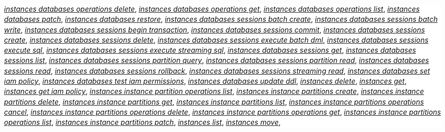 [*instances databases operations delete*](https://docs.rs/google-spanner1/5.0.5+20240618/google_spanner1/api::ProjectInstanceDatabaseOperationDeleteCall), [*instances databases operations get*](https://docs.rs/google-spanner1/5.0.5+20240618/google_spanner1/api::ProjectInstanceDatabaseOperationGetCall), [*instances databases operations list*](https://docs.rs/google-spanner1/5.0.5+20240618/google_spanner1/api::ProjectInstanceDatabaseOperationListCall1), [*instances databases patch*](https://docs.rs/google-spanner1/5.0.5+20240618/google_spanner1/api::ProjectInstanceDatabasePatchCall), [*instances databases restore*](https://docs.rs/google-spanner1/5.0.5+20240618/google_spanner1/api::ProjectInstanceDatabaseRestoreCall), [*instances databases sessions batch create*](https://docs.rs/google-spanner1/5.0.5+20240618/google_spanner1/api::ProjectInstanceDatabaseSessionBatchCreateCall), [*instances databases sessions batch write*](https://docs.rs/google-spanner1/5.0.5+20240618/google_spanner1/api::ProjectInstanceDatabaseSessionBatchWriteCall), [*instances databases sessions begin transaction*](https://docs.rs/google-spanner1/5.0.5+20240618/google_spanner1/api::ProjectInstanceDatabaseSessionBeginTransactionCall), [*instances databases sessions commit*](https://docs.rs/google-spanner1/5.0.5+20240618/google_spanner1/api::ProjectInstanceDatabaseSessionCommitCall), [*instances databases sessions create*](https://docs.rs/google-spanner1/5.0.5+20240618/google_spanner1/api::ProjectInstanceDatabaseSessionCreateCall), [*instances databases sessions delete*](https://docs.rs/google-spanner1/5.0.5+20240618/google_spanner1/api::ProjectInstanceDatabaseSessionDeleteCall), [*instances databases sessions execute batch dml*](https://docs.rs/google-spanner1/5.0.5+20240618/google_spanner1/api::ProjectInstanceDatabaseSessionExecuteBatchDmlCall), [*instances databases sessions execute sql*](https://docs.rs/google-spanner1/5.0.5+20240618/google_spanner1/api::ProjectInstanceDatabaseSessionExecuteSqlCall), [*instances databases sessions execute streaming sql*](https://docs.rs/google-spanner1/5.0.5+20240618/google_spanner1/api::ProjectInstanceDatabaseSessionExecuteStreamingSqlCall), [*instances databases sessions get*](https://docs.rs/google-spanner1/5.0.5+20240618/google_spanner1/api::ProjectInstanceDatabaseSessionGetCall), [*instances databases sessions list*](https://docs.rs/google-spanner1/5.0.5+20240618/google_spanner1/api::ProjectInstanceDatabaseSessionListCall), [*instances databases sessions partition query*](https://docs.rs/google-spanner1/5.0.5+20240618/google_spanner1/api::ProjectInstanceDatabaseSessionPartitionQueryCall), [*instances databases sessions partition read*](https://docs.rs/google-spanner1/5.0.5+20240618/google_spanner1/api::ProjectInstanceDatabaseSessionPartitionReadCall), [*instances databases sessions read*](https://docs.rs/google-spanner1/5.0.5+20240618/google_spanner1/api::ProjectInstanceDatabaseSessionReadCall), [*instances databases sessions rollback*](https://docs.rs/google-spanner1/5.0.5+20240618/google_spanner1/api::ProjectInstanceDatabaseSessionRollbackCall), [*instances databases sessions streaming read*](https://docs.rs/google-spanner1/5.0.5+20240618/google_spanner1/api::ProjectInstanceDatabaseSessionStreamingReadCall), [*instances databases set iam policy*](https://docs.rs/google-spanner1/5.0.5+20240618/google_spanner1/api::ProjectInstanceDatabaseSetIamPolicyCall), [*instances databases test iam permissions*](https://docs.rs/google-spanner1/5.0.5+20240618/google_spanner1/api::ProjectInstanceDatabaseTestIamPermissionCall), [*instances databases update ddl*](https://docs.rs/google-spanner1/5.0.5+20240618/google_spanner1/api::ProjectInstanceDatabaseUpdateDdlCall), [*instances delete*](https://docs.rs/google-spanner1/5.0.5+20240618/google_spanner1/api::ProjectInstanceDeleteCall), [*instances get*](https://docs.rs/google-spanner1/5.0.5+20240618/google_spanner1/api::ProjectInstanceGetCall), [*instances get iam policy*](https://docs.rs/google-spanner1/5.0.5+20240618/google_spanner1/api::ProjectInstanceGetIamPolicyCall), [*instances instance partition operations list*](https://docs.rs/google-spanner1/5.0.5+20240618/google_spanner1/api::ProjectInstanceInstancePartitionOperationListCall), [*instances instance partitions create*](https://docs.rs/google-spanner1/5.0.5+20240618/google_spanner1/api::ProjectInstanceInstancePartitionCreateCall), [*instances instance partitions delete*](https://docs.rs/google-spanner1/5.0.5+20240618/google_spanner1/api::ProjectInstanceInstancePartitionDeleteCall), [*instances instance partitions get*](https://docs.rs/google-spanner1/5.0.5+20240618/google_spanner1/api::ProjectInstanceInstancePartitionGetCall), [*instances instance partitions list*](https://docs.rs/google-spanner1/5.0.5+20240618/google_spanner1/api::ProjectInstanceInstancePartitionListCall), [*instances instance partitions operations cancel*](https://docs.rs/google-spanner1/5.0.5+20240618/google_spanner1/api::ProjectInstanceInstancePartitionOperationCancelCall), [*instances instance partitions operations delete*](https://docs.rs/google-spanner1/5.0.5+20240618/google_spanner1/api::ProjectInstanceInstancePartitionOperationDeleteCall), [*instances instance partitions operations get*](https://docs.rs/google-spanner1/5.0.5+20240618/google_spanner1/api::ProjectInstanceInstancePartitionOperationGetCall), [*instances instance partitions operations list*](https://docs.rs/google-spanner1/5.0.5+20240618/google_spanner1/api::ProjectInstanceInstancePartitionOperationListCall1), [*instances instance partitions patch*](https://docs.rs/google-spanner1/5.0.5+20240618/google_spanner1/api::ProjectInstanceInstancePartitionPatchCall), [*instances list*](https://docs.rs/google-spanner1/5.0.5+20240618/google_spanner1/api::ProjectInstanceListCall), [*instances move*](https://docs.rs/google-spanner1/5.0.5+20240618/google_spanner1/api::ProjectInstanceMoveCall),